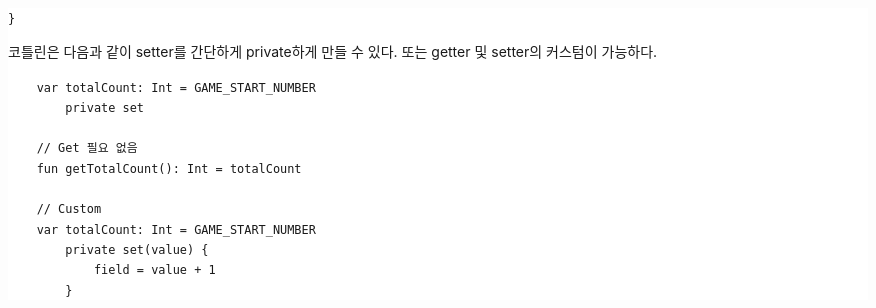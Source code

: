 ```
}
```

코틀린은 다음과 같이 setter를 간단하게 private하게 만들 수 있다.
또는 getter 및 setter의 커스텀이 가능하다.
```
    var totalCount: Int = GAME_START_NUMBER
        private set

	// Get 필요 없음
    fun getTotalCount(): Int = totalCount
    
    // Custom
    var totalCount: Int = GAME_START_NUMBER
        private set(value) {
            field = value + 1
        }
```


